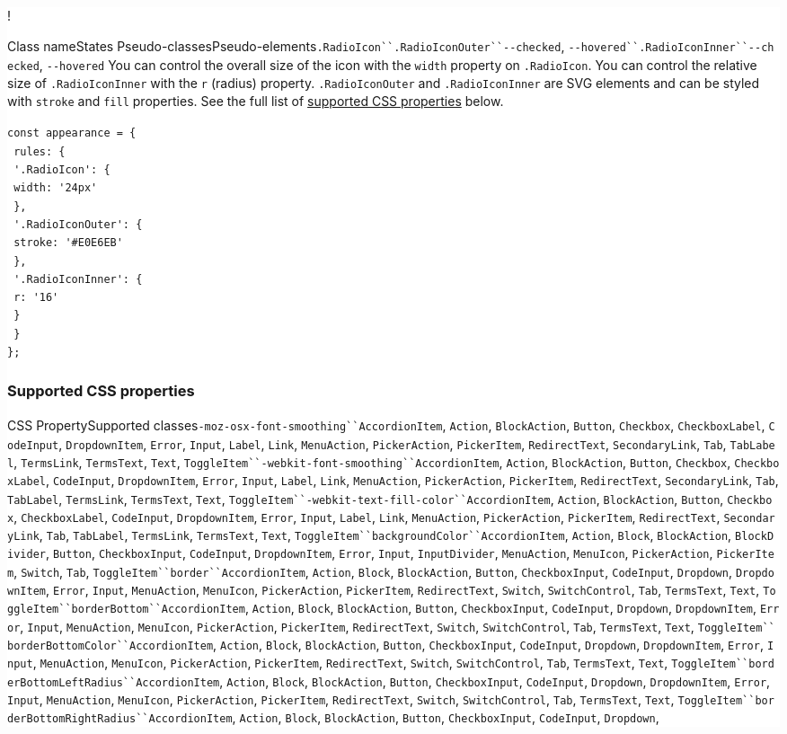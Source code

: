 !

Class nameStates
Pseudo-classesPseudo-elements`.RadioIcon``.RadioIconOuter``--checked`,
`--hovered``.RadioIconInner``--checked`, `--hovered`
You can control the overall size of the icon with the `width` property on
`.RadioIcon`. You can control the relative size of `.RadioIconInner` with the
`r` (radius) property. `.RadioIconOuter` and `.RadioIconInner` are SVG elements
and can be styled with `stroke` and `fill` properties. See the full list of
[supported CSS
properties](https://docs.stripe.com/elements/appearance-api#supported-css-properties)
below.

```
const appearance = {
 rules: {
 '.RadioIcon': {
 width: '24px'
 },
 '.RadioIconOuter': {
 stroke: '#E0E6EB'
 },
 '.RadioIconInner': {
 r: '16'
 }
 }
};
```

### Supported CSS properties

CSS PropertySupported classes`-moz-osx-font-smoothing``AccordionItem`, `Action`,
`BlockAction`, `Button`, `Checkbox`, `CheckboxLabel`, `CodeInput`,
`DropdownItem`, `Error`, `Input`, `Label`, `Link`, `MenuAction`, `PickerAction`,
`PickerItem`, `RedirectText`, `SecondaryLink`, `Tab`, `TabLabel`, `TermsLink`,
`TermsText`, `Text`, `ToggleItem``-webkit-font-smoothing``AccordionItem`,
`Action`, `BlockAction`, `Button`, `Checkbox`, `CheckboxLabel`, `CodeInput`,
`DropdownItem`, `Error`, `Input`, `Label`, `Link`, `MenuAction`, `PickerAction`,
`PickerItem`, `RedirectText`, `SecondaryLink`, `Tab`, `TabLabel`, `TermsLink`,
`TermsText`, `Text`, `ToggleItem``-webkit-text-fill-color``AccordionItem`,
`Action`, `BlockAction`, `Button`, `Checkbox`, `CheckboxLabel`, `CodeInput`,
`DropdownItem`, `Error`, `Input`, `Label`, `Link`, `MenuAction`, `PickerAction`,
`PickerItem`, `RedirectText`, `SecondaryLink`, `Tab`, `TabLabel`, `TermsLink`,
`TermsText`, `Text`, `ToggleItem``backgroundColor``AccordionItem`, `Action`,
`Block`, `BlockAction`, `BlockDivider`, `Button`, `CheckboxInput`, `CodeInput`,
`DropdownItem`, `Error`, `Input`, `InputDivider`, `MenuAction`, `MenuIcon`,
`PickerAction`, `PickerItem`, `Switch`, `Tab`,
`ToggleItem``border``AccordionItem`, `Action`, `Block`, `BlockAction`, `Button`,
`CheckboxInput`, `CodeInput`, `Dropdown`, `DropdownItem`, `Error`, `Input`,
`MenuAction`, `MenuIcon`, `PickerAction`, `PickerItem`, `RedirectText`,
`Switch`, `SwitchControl`, `Tab`, `TermsText`, `Text`,
`ToggleItem``borderBottom``AccordionItem`, `Action`, `Block`, `BlockAction`,
`Button`, `CheckboxInput`, `CodeInput`, `Dropdown`, `DropdownItem`, `Error`,
`Input`, `MenuAction`, `MenuIcon`, `PickerAction`, `PickerItem`, `RedirectText`,
`Switch`, `SwitchControl`, `Tab`, `TermsText`, `Text`,
`ToggleItem``borderBottomColor``AccordionItem`, `Action`, `Block`,
`BlockAction`, `Button`, `CheckboxInput`, `CodeInput`, `Dropdown`,
`DropdownItem`, `Error`, `Input`, `MenuAction`, `MenuIcon`, `PickerAction`,
`PickerItem`, `RedirectText`, `Switch`, `SwitchControl`, `Tab`, `TermsText`,
`Text`, `ToggleItem``borderBottomLeftRadius``AccordionItem`, `Action`, `Block`,
`BlockAction`, `Button`, `CheckboxInput`, `CodeInput`, `Dropdown`,
`DropdownItem`, `Error`, `Input`, `MenuAction`, `MenuIcon`, `PickerAction`,
`PickerItem`, `RedirectText`, `Switch`, `SwitchControl`, `Tab`, `TermsText`,
`Text`, `ToggleItem``borderBottomRightRadius``AccordionItem`, `Action`, `Block`,
`BlockAction`, `Button`, `CheckboxInput`, `CodeInput`, `Dropdown`,